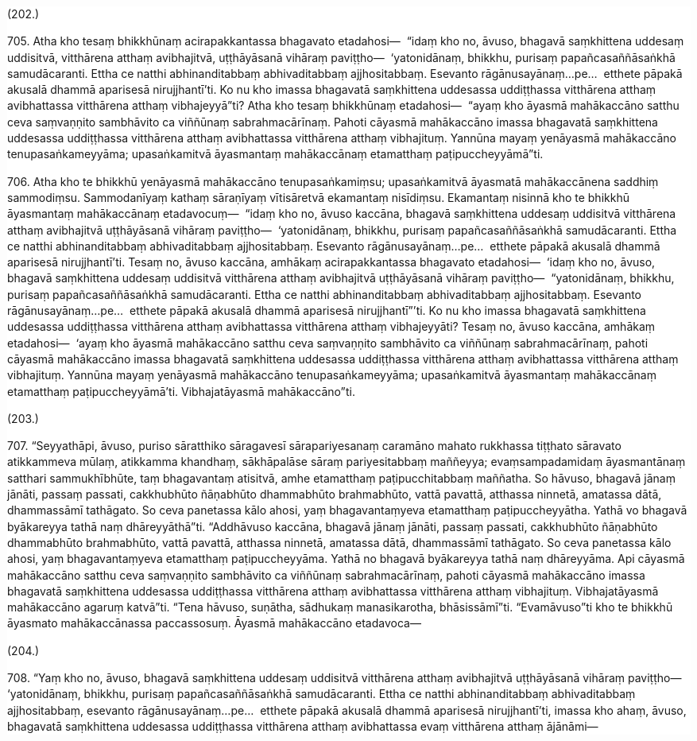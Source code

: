 (202.)

705\. Atha kho tesaṃ bhikkhūnaṃ acirapakkantassa bhagavato etadahosi—  “idaṃ kho no, āvuso, bhagavā saṃkhittena uddesaṃ uddisitvā, vitthārena atthaṃ avibhajitvā, uṭṭhāyāsanā vihāraṃ paviṭṭho—  ‘yatonidānaṃ, bhikkhu, purisaṃ papañcasaññāsaṅkhā samudācaranti. Ettha ce natthi abhinanditabbaṃ abhivaditabbaṃ ajjhositabbaṃ. Esevanto rāgānusayānaṃ…pe…  etthete pāpakā akusalā dhammā aparisesā nirujjhantī’ti. Ko nu kho imassa bhagavatā saṃkhittena uddesassa uddiṭṭhassa vitthārena atthaṃ avibhattassa vitthārena atthaṃ vibhajeyyā”ti? Atha kho tesaṃ bhikkhūnaṃ etadahosi—  “ayaṃ kho āyasmā mahākaccāno satthu ceva saṃvaṇṇito sambhāvito ca viññūnaṃ sabrahmacārīnaṃ. Pahoti cāyasmā mahākaccāno imassa bhagavatā saṃkhittena uddesassa uddiṭṭhassa vitthārena atthaṃ avibhattassa vitthārena atthaṃ vibhajituṃ. Yannūna mayaṃ yenāyasmā mahākaccāno tenupasaṅkameyyāma; upasaṅkamitvā āyasmantaṃ mahākaccānaṃ etamatthaṃ paṭipuccheyyāmā”ti.

706\. Atha kho te bhikkhū yenāyasmā mahākaccāno tenupasaṅkamiṃsu; upasaṅkamitvā āyasmatā mahākaccānena saddhiṃ sammodiṃsu. Sammodanīyaṃ kathaṃ sāraṇīyaṃ vītisāretvā ekamantaṃ nisīdiṃsu. Ekamantaṃ nisinnā kho te bhikkhū āyasmantaṃ mahākaccānaṃ etadavocuṃ—  “idaṃ kho no, āvuso kaccāna, bhagavā saṃkhittena uddesaṃ uddisitvā vitthārena atthaṃ avibhajitvā uṭṭhāyāsanā vihāraṃ paviṭṭho—  ‘yatonidānaṃ, bhikkhu, purisaṃ papañcasaññāsaṅkhā samudācaranti. Ettha ce natthi abhinanditabbaṃ abhivaditabbaṃ ajjhositabbaṃ. Esevanto rāgānusayānaṃ…pe…  etthete pāpakā akusalā dhammā aparisesā nirujjhantī’ti. Tesaṃ no, āvuso kaccāna, amhākaṃ acirapakkantassa bhagavato etadahosi—  ‘idaṃ kho no, āvuso, bhagavā saṃkhittena uddesaṃ uddisitvā vitthārena atthaṃ avibhajitvā uṭṭhāyāsanā vihāraṃ paviṭṭho—  “yatonidānaṃ, bhikkhu, purisaṃ papañcasaññāsaṅkhā samudācaranti. Ettha ce natthi abhinanditabbaṃ abhivaditabbaṃ ajjhositabbaṃ. Esevanto rāgānusayānaṃ…pe…  etthete pāpakā akusalā dhammā aparisesā nirujjhantī”’ti. Ko nu kho imassa bhagavatā saṃkhittena uddesassa uddiṭṭhassa vitthārena atthaṃ avibhattassa vitthārena atthaṃ vibhajeyyāti? Tesaṃ no, āvuso kaccāna, amhākaṃ etadahosi—  ‘ayaṃ kho āyasmā mahākaccāno satthu ceva saṃvaṇṇito sambhāvito ca viññūnaṃ sabrahmacārīnaṃ, pahoti cāyasmā mahākaccāno imassa bhagavatā saṃkhittena uddesassa uddiṭṭhassa vitthārena atthaṃ avibhattassa vitthārena atthaṃ vibhajituṃ. Yannūna mayaṃ yenāyasmā mahākaccāno tenupasaṅkameyyāma; upasaṅkamitvā āyasmantaṃ mahākaccānaṃ etamatthaṃ paṭipuccheyyāmā’ti. Vibhajatāyasmā mahākaccāno”ti.

(203.)

707\. “Seyyathāpi, āvuso, puriso sāratthiko sāragavesī sārapariyesanaṃ caramāno mahato rukkhassa tiṭṭhato sāravato atikkammeva mūlaṃ, atikkamma khandhaṃ, sākhāpalāse sāraṃ pariyesitabbaṃ maññeyya; evaṃsampadamidaṃ āyasmantānaṃ satthari sammukhībhūte, taṃ bhagavantaṃ atisitvā, amhe etamatthaṃ paṭipucchitabbaṃ maññatha. So hāvuso, bhagavā jānaṃ jānāti, passaṃ passati, cakkhubhūto ñāṇabhūto dhammabhūto brahmabhūto, vattā pavattā, atthassa ninnetā, amatassa dātā, dhammassāmī tathāgato. So ceva panetassa kālo ahosi, yaṃ bhagavantaṃyeva etamatthaṃ paṭipuccheyyātha. Yathā vo bhagavā byākareyya tathā naṃ dhāreyyāthā”ti. “Addhāvuso kaccāna, bhagavā jānaṃ jānāti, passaṃ passati, cakkhubhūto ñāṇabhūto dhammabhūto brahmabhūto, vattā pavattā, atthassa ninnetā, amatassa dātā, dhammassāmī tathāgato. So ceva panetassa kālo ahosi, yaṃ bhagavantaṃyeva etamatthaṃ paṭipuccheyyāma. Yathā no bhagavā byākareyya tathā naṃ dhāreyyāma. Api cāyasmā mahākaccāno satthu ceva saṃvaṇṇito sambhāvito ca viññūnaṃ sabrahmacārīnaṃ, pahoti cāyasmā mahākaccāno imassa bhagavatā saṃkhittena uddesassa uddiṭṭhassa vitthārena atthaṃ avibhattassa vitthārena atthaṃ vibhajituṃ. Vibhajatāyasmā mahākaccāno agaruṃ katvā”ti. “Tena hāvuso, suṇātha, sādhukaṃ manasikarotha, bhāsissāmī”ti. “Evamāvuso”ti kho te bhikkhū āyasmato mahākaccānassa paccassosuṃ. Āyasmā mahākaccāno etadavoca—

(204.)

708\. “Yaṃ kho no, āvuso, bhagavā saṃkhittena uddesaṃ uddisitvā vitthārena atthaṃ avibhajitvā uṭṭhāyāsanā vihāraṃ paviṭṭho—  ‘yatonidānaṃ, bhikkhu, purisaṃ papañcasaññāsaṅkhā samudācaranti. Ettha ce natthi abhinanditabbaṃ abhivaditabbaṃ ajjhositabbaṃ, esevanto rāgānusayānaṃ…pe…  etthete pāpakā akusalā dhammā aparisesā nirujjhantī’ti, imassa kho ahaṃ, āvuso, bhagavatā saṃkhittena uddesassa uddiṭṭhassa vitthārena atthaṃ avibhattassa evaṃ vitthārena atthaṃ ājānāmi—
